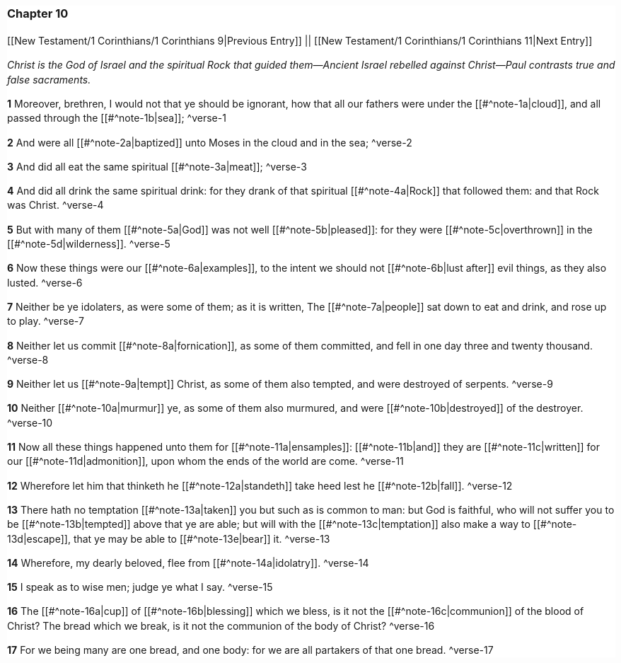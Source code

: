 ### Chapter 10

[[New Testament/1 Corinthians/1 Corinthians 9|Previous Entry]]  ||  [[New Testament/1 Corinthians/1 Corinthians 11|Next Entry]]

*Christ is the God of Israel and the spiritual Rock that guided them—Ancient Israel rebelled against Christ—Paul contrasts true and false sacraments.*

**1**  Moreover, brethren, I would not that ye should be ignorant, how that all our fathers were under the [[#^note-1a|cloud]], and all passed through the [[#^note-1b|sea]]; ^verse-1

**2**  And were all [[#^note-2a|baptized]] unto Moses in the cloud and in the sea; ^verse-2

**3**  And did all eat the same spiritual [[#^note-3a|meat]]; ^verse-3

**4**  And did all drink the same spiritual drink: for they drank of that spiritual [[#^note-4a|Rock]] that followed them: and that Rock was Christ. ^verse-4

**5**  But with many of them [[#^note-5a|God]] was not well [[#^note-5b|pleased]]: for they were [[#^note-5c|overthrown]] in the [[#^note-5d|wilderness]]. ^verse-5

**6**  Now these things were our [[#^note-6a|examples]], to the intent we should not [[#^note-6b|lust after]] evil things, as they also lusted. ^verse-6

**7**  Neither be ye idolaters, as were some of them; as it is written, The [[#^note-7a|people]] sat down to eat and drink, and rose up to play. ^verse-7

**8**  Neither let us commit [[#^note-8a|fornication]], as some of them committed, and fell in one day three and twenty thousand. ^verse-8

**9**  Neither let us [[#^note-9a|tempt]] Christ, as some of them also tempted, and were destroyed of serpents. ^verse-9

**10**  Neither [[#^note-10a|murmur]] ye, as some of them also murmured, and were [[#^note-10b|destroyed]] of the destroyer. ^verse-10

**11**  Now all these things happened unto them for [[#^note-11a|ensamples]]: [[#^note-11b|and]] they are [[#^note-11c|written]] for our [[#^note-11d|admonition]], upon whom the ends of the world are come. ^verse-11

**12**  Wherefore let him that thinketh he [[#^note-12a|standeth]] take heed lest he [[#^note-12b|fall]]. ^verse-12

**13**  There hath no temptation [[#^note-13a|taken]] you but such as is common to man: but God is faithful, who will not suffer you to be [[#^note-13b|tempted]] above that ye are able; but will with the [[#^note-13c|temptation]] also make a way to [[#^note-13d|escape]], that ye may be able to [[#^note-13e|bear]] it. ^verse-13

**14**  Wherefore, my dearly beloved, flee from [[#^note-14a|idolatry]]. ^verse-14

**15**  I speak as to wise men; judge ye what I say. ^verse-15

**16**  The [[#^note-16a|cup]] of [[#^note-16b|blessing]] which we bless, is it not the [[#^note-16c|communion]] of the blood of Christ? The bread which we break, is it not the communion of the body of Christ? ^verse-16

**17**  For we being many are one bread, and one body: for we are all partakers of that one bread. ^verse-17
